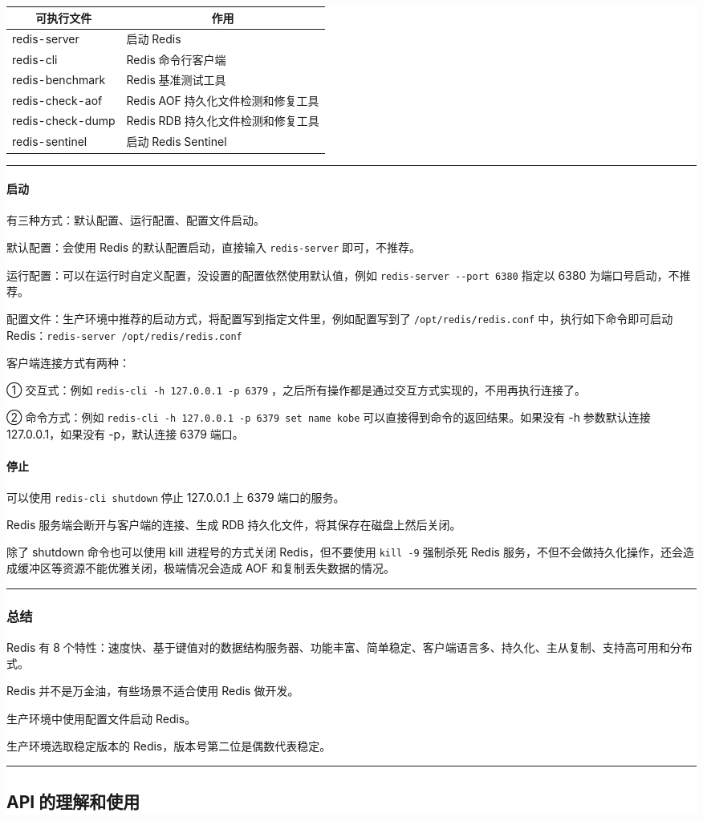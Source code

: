 | 可执行文件       | 作用                               |
| ---------------- | ---------------------------------- |
| redis-server     | 启动 Redis                         |
| redis-cli        | Redis 命令行客户端                 |
| redis-benchmark  | Redis 基准测试工具                 |
| redis-check-aof  | Redis AOF 持久化文件检测和修复工具 |
| redis-check-dump | Redis RDB 持久化文件检测和修复工具 |
| redis-sentinel   | 启动 Redis Sentinel                |

---

#### 启动

有三种方式：默认配置、运行配置、配置文件启动。

默认配置：会使用 Redis 的默认配置启动，直接输入 `redis-server` 即可，不推荐。

运行配置：可以在运行时自定义配置，没设置的配置依然使用默认值，例如 `redis-server --port 6380` 指定以 6380 为端口号启动，不推荐。

配置文件：生产环境中推荐的启动方式，将配置写到指定文件里，例如配置写到了 `/opt/redis/redis.conf` 中，执行如下命令即可启动 Redis：`redis-server /opt/redis/redis.conf` 

客户端连接方式有两种：

① 交互式：例如 `redis-cli -h 127.0.0.1 -p 6379` ，之后所有操作都是通过交互方式实现的，不用再执行连接了。

② 命令方式：例如 `redis-cli -h 127.0.0.1 -p 6379 set name kobe` 可以直接得到命令的返回结果。如果没有 -h 参数默认连接 127.0.0.1，如果没有 -p，默认连接 6379 端口。

#### 停止

可以使用 `redis-cli shutdown` 停止 127.0.0.1 上 6379 端口的服务。

Redis 服务端会断开与客户端的连接、生成 RDB 持久化文件，将其保存在磁盘上然后关闭。

除了 shutdown 命令也可以使用 kill 进程号的方式关闭 Redis，但不要使用 `kill -9` 强制杀死 Redis 服务，不但不会做持久化操作，还会造成缓冲区等资源不能优雅关闭，极端情况会造成 AOF 和复制丢失数据的情况。

----

### 总结

Redis 有 8 个特性：速度快、基于键值对的数据结构服务器、功能丰富、简单稳定、客户端语言多、持久化、主从复制、支持高可用和分布式。

Redis 并不是万金油，有些场景不适合使用 Redis 做开发。

生产环境中使用配置文件启动 Redis。

生产环境选取稳定版本的 Redis，版本号第二位是偶数代表稳定。

----

## API 的理解和使用
